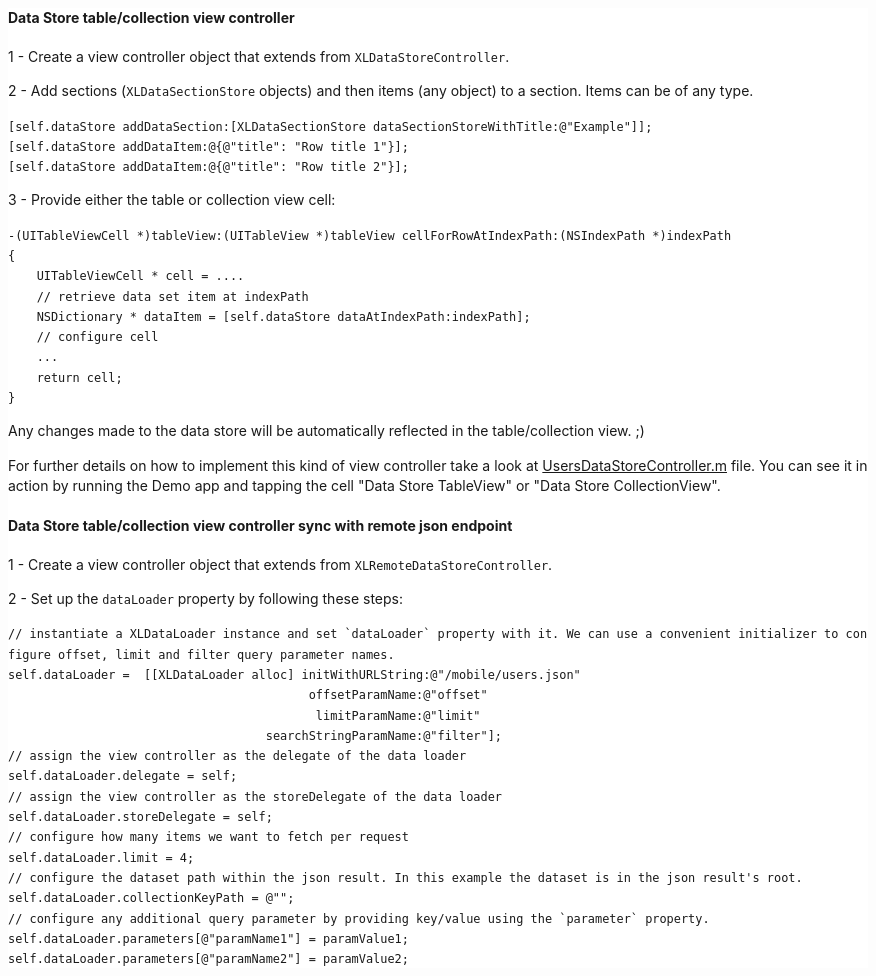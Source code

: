 
#### Data Store table/collection view controller

1 - Create a view controller object that extends from `XLDataStoreController`.

2 - Add sections (`XLDataSectionStore` objects) and then items (any object) to a section. Items can be of any type.
```obj-c
[self.dataStore addDataSection:[XLDataSectionStore dataSectionStoreWithTitle:@"Example"]];
[self.dataStore addDataItem:@{@"title": "Row title 1"}];
[self.dataStore addDataItem:@{@"title": "Row title 2"}];
```

3 - Provide either the table or collection view cell:
```obj-c
-(UITableViewCell *)tableView:(UITableView *)tableView cellForRowAtIndexPath:(NSIndexPath *)indexPath
{
    UITableViewCell * cell = ....
    // retrieve data set item at indexPath
    NSDictionary * dataItem = [self.dataStore dataAtIndexPath:indexPath];
    // configure cell
    ...
    return cell;
}
```

Any changes made to the data store will be automatically reflected in the table/collection view. ;)

For further details on how to implement this kind of view controller take a look at [UsersDataStoreController.m](/Examples/Controller/DataStore/UsersDataStoreController.m) file. You can see it in action by running the Demo app and tapping the cell "Data Store TableView" or "Data Store CollectionView".


#### Data Store table/collection view controller sync with remote json endpoint

1 - Create a view controller object that extends from `XLRemoteDataStoreController`.

2 - Set up the `dataLoader` property by following these steps:
```obj-c
// instantiate a XLDataLoader instance and set `dataLoader` property with it. We can use a convenient initializer to configure offset, limit and filter query parameter names.
self.dataLoader =  [[XLDataLoader alloc] initWithURLString:@"/mobile/users.json"
                                          offsetParamName:@"offset"
                                           limitParamName:@"limit"
                                    searchStringParamName:@"filter"];
// assign the view controller as the delegate of the data loader
self.dataLoader.delegate = self;
// assign the view controller as the storeDelegate of the data loader
self.dataLoader.storeDelegate = self;
// configure how many items we want to fetch per request
self.dataLoader.limit = 4;
// configure the dataset path within the json result. In this example the dataset is in the json result's root.
self.dataLoader.collectionKeyPath = @"";
// configure any additional query parameter by providing key/value using the `parameter` property.
self.dataLoader.parameters[@"paramName1"] = paramValue1;
self.dataLoader.parameters[@"paramName2"] = paramValue2;
```
